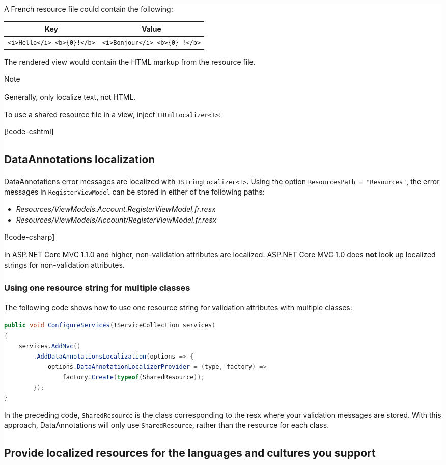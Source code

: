 A French resource file could contain the following:

| Key | Value |
| --- | ----- |
| `<i>Hello</i> <b>{0}!</b>` | `<i>Bonjour</i> <b>{0} !</b>` |

The rendered view would contain the HTML markup from the resource file.

> [!NOTE]
> Generally, only localize text, not HTML.

To use a shared resource file in a view, inject `IHtmlLocalizer<T>`:

[!code-cshtml[](~/fundamentals/localization/sample/3.x/Localization/Views/Test/About.cshtml?highlight=5,12)]

## DataAnnotations localization

DataAnnotations error messages are localized with `IStringLocalizer<T>`. Using the option `ResourcesPath = "Resources"`, the error messages in `RegisterViewModel` can be stored in either of the following paths:

* *Resources/ViewModels.Account.RegisterViewModel.fr.resx*
* *Resources/ViewModels/Account/RegisterViewModel.fr.resx*

[!code-csharp[](localization/sample/3.x/Localization/ViewModels/Account/RegisterViewModel.cs?start=9&end=26)]

In ASP.NET Core MVC 1.1.0 and higher, non-validation attributes are localized. ASP.NET Core MVC 1.0 does **not** look up localized strings for non-validation attributes.

<a name="one-resource-string-multiple-classes"></a>

### Using one resource string for multiple classes

The following code shows how to use one resource string for validation attributes with multiple classes:

```csharp
public void ConfigureServices(IServiceCollection services)
{
    services.AddMvc()
        .AddDataAnnotationsLocalization(options => {
            options.DataAnnotationLocalizerProvider = (type, factory) =>
                factory.Create(typeof(SharedResource));
        });
}
```

In the preceding code, `SharedResource` is the class corresponding to the resx where your validation messages are stored. With this approach, DataAnnotations will only use `SharedResource`, rather than the resource for each class.

## Provide localized resources for the languages and cultures you support
